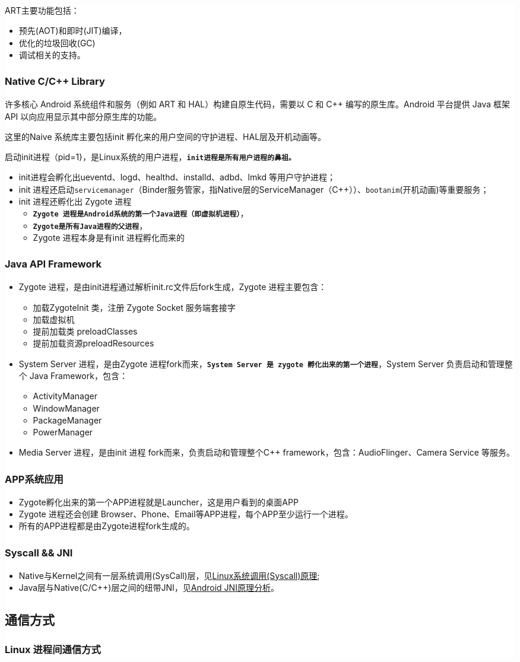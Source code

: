 ART主要功能包括：

- 预先(AOT)和即时(JIT)编译，
- 优化的垃圾回收(GC)
- 调试相关的支持。

### Native C/C++ Library

许多核心 Android 系统组件和服务（例如 ART 和 HAL）构建自原生代码，需要以 C 和 C++ 编写的原生库。Android 平台提供 Java 框架 API 以向应用显示其中部分原生库的功能。

这里的Naive 系统库主要包括init 孵化来的用户空间的守护进程、HAL层及开机动画等。

启动init进程（pid=1}，是Linux系统的用户进程，**`init进程是所有用户进程的鼻祖。`**

- init进程会孵化出ueventd、logd、healthd、installd、adbd、lmkd 等用户守护进程；
- init 进程还启动`servicemanager`（Binder服务管家，指Native层的ServiceManager（C++））、`bootanim`(开机动画)等重要服务；
- init 进程还孵化出 Zygote 进程
  - **`Zygote 进程是Android系统的第一个Java进程（即虚拟机进程）`**，
  - **`Zygote是所有Java进程的父进程`**，
  - Zygote 进程本身是有init 进程孵化而来的

### Java API Framework

- Zygote 进程，是由init进程通过解析init.rc文件后fork生成，Zygote 进程主要包含：
  - 加载ZygoteInit 类，注册 Zygote Socket 服务端套接字
  - 加载虚拟机
  - 提前加载类 preloadClasses
  - 提前加载资源preloadResources

- System Server 进程，是由Zygote 进程fork而来，**`System Server 是 zygote 孵化出来的第一个进程`**，System Server 负责启动和管理整个 Java Framework，包含：
  - ActivityManager
  - WindowManager
  - PackageManager
  - PowerManager
- Media Server 进程，是由init 进程 fork而来，负责启动和管理整个C++ framework，包含：AudioFlinger、Camera Service 等服务。

### APP系统应用

- Zygote孵化出来的第一个APP进程就是Launcher，这是用户看到的桌面APP
- Zygote 进程还会创建 Browser、Phone、Email等APP进程，每个APP至少运行一个进程。
- 所有的APP进程都是由Zygote进程fork生成的。

### Syscall && JNI

- Native与Kernel之间有一层系统调用(SysCall)层，见[Linux系统调用(Syscall)原理](http://gityuan.com/2016/05/21/syscall/);
- Java层与Native(C/C++)层之间的纽带JNI，见[Android JNI原理分析](http://gityuan.com/2016/05/28/android-jni/)。



## 通信方式

### Linux 进程间通信方式
